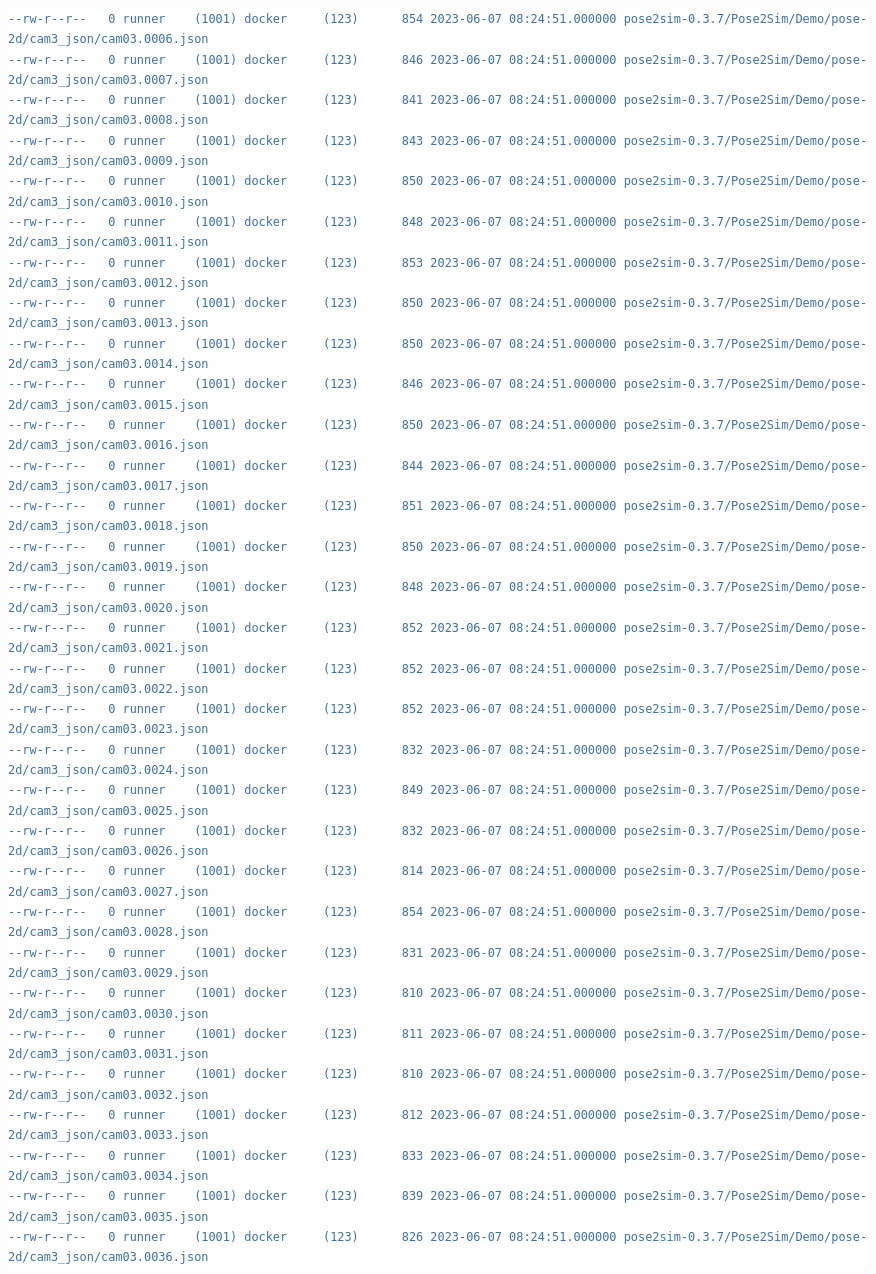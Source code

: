```diff
--rw-r--r--   0 runner    (1001) docker     (123)      854 2023-06-07 08:24:51.000000 pose2sim-0.3.7/Pose2Sim/Demo/pose-2d/cam3_json/cam03.0006.json
--rw-r--r--   0 runner    (1001) docker     (123)      846 2023-06-07 08:24:51.000000 pose2sim-0.3.7/Pose2Sim/Demo/pose-2d/cam3_json/cam03.0007.json
--rw-r--r--   0 runner    (1001) docker     (123)      841 2023-06-07 08:24:51.000000 pose2sim-0.3.7/Pose2Sim/Demo/pose-2d/cam3_json/cam03.0008.json
--rw-r--r--   0 runner    (1001) docker     (123)      843 2023-06-07 08:24:51.000000 pose2sim-0.3.7/Pose2Sim/Demo/pose-2d/cam3_json/cam03.0009.json
--rw-r--r--   0 runner    (1001) docker     (123)      850 2023-06-07 08:24:51.000000 pose2sim-0.3.7/Pose2Sim/Demo/pose-2d/cam3_json/cam03.0010.json
--rw-r--r--   0 runner    (1001) docker     (123)      848 2023-06-07 08:24:51.000000 pose2sim-0.3.7/Pose2Sim/Demo/pose-2d/cam3_json/cam03.0011.json
--rw-r--r--   0 runner    (1001) docker     (123)      853 2023-06-07 08:24:51.000000 pose2sim-0.3.7/Pose2Sim/Demo/pose-2d/cam3_json/cam03.0012.json
--rw-r--r--   0 runner    (1001) docker     (123)      850 2023-06-07 08:24:51.000000 pose2sim-0.3.7/Pose2Sim/Demo/pose-2d/cam3_json/cam03.0013.json
--rw-r--r--   0 runner    (1001) docker     (123)      850 2023-06-07 08:24:51.000000 pose2sim-0.3.7/Pose2Sim/Demo/pose-2d/cam3_json/cam03.0014.json
--rw-r--r--   0 runner    (1001) docker     (123)      846 2023-06-07 08:24:51.000000 pose2sim-0.3.7/Pose2Sim/Demo/pose-2d/cam3_json/cam03.0015.json
--rw-r--r--   0 runner    (1001) docker     (123)      850 2023-06-07 08:24:51.000000 pose2sim-0.3.7/Pose2Sim/Demo/pose-2d/cam3_json/cam03.0016.json
--rw-r--r--   0 runner    (1001) docker     (123)      844 2023-06-07 08:24:51.000000 pose2sim-0.3.7/Pose2Sim/Demo/pose-2d/cam3_json/cam03.0017.json
--rw-r--r--   0 runner    (1001) docker     (123)      851 2023-06-07 08:24:51.000000 pose2sim-0.3.7/Pose2Sim/Demo/pose-2d/cam3_json/cam03.0018.json
--rw-r--r--   0 runner    (1001) docker     (123)      850 2023-06-07 08:24:51.000000 pose2sim-0.3.7/Pose2Sim/Demo/pose-2d/cam3_json/cam03.0019.json
--rw-r--r--   0 runner    (1001) docker     (123)      848 2023-06-07 08:24:51.000000 pose2sim-0.3.7/Pose2Sim/Demo/pose-2d/cam3_json/cam03.0020.json
--rw-r--r--   0 runner    (1001) docker     (123)      852 2023-06-07 08:24:51.000000 pose2sim-0.3.7/Pose2Sim/Demo/pose-2d/cam3_json/cam03.0021.json
--rw-r--r--   0 runner    (1001) docker     (123)      852 2023-06-07 08:24:51.000000 pose2sim-0.3.7/Pose2Sim/Demo/pose-2d/cam3_json/cam03.0022.json
--rw-r--r--   0 runner    (1001) docker     (123)      852 2023-06-07 08:24:51.000000 pose2sim-0.3.7/Pose2Sim/Demo/pose-2d/cam3_json/cam03.0023.json
--rw-r--r--   0 runner    (1001) docker     (123)      832 2023-06-07 08:24:51.000000 pose2sim-0.3.7/Pose2Sim/Demo/pose-2d/cam3_json/cam03.0024.json
--rw-r--r--   0 runner    (1001) docker     (123)      849 2023-06-07 08:24:51.000000 pose2sim-0.3.7/Pose2Sim/Demo/pose-2d/cam3_json/cam03.0025.json
--rw-r--r--   0 runner    (1001) docker     (123)      832 2023-06-07 08:24:51.000000 pose2sim-0.3.7/Pose2Sim/Demo/pose-2d/cam3_json/cam03.0026.json
--rw-r--r--   0 runner    (1001) docker     (123)      814 2023-06-07 08:24:51.000000 pose2sim-0.3.7/Pose2Sim/Demo/pose-2d/cam3_json/cam03.0027.json
--rw-r--r--   0 runner    (1001) docker     (123)      854 2023-06-07 08:24:51.000000 pose2sim-0.3.7/Pose2Sim/Demo/pose-2d/cam3_json/cam03.0028.json
--rw-r--r--   0 runner    (1001) docker     (123)      831 2023-06-07 08:24:51.000000 pose2sim-0.3.7/Pose2Sim/Demo/pose-2d/cam3_json/cam03.0029.json
--rw-r--r--   0 runner    (1001) docker     (123)      810 2023-06-07 08:24:51.000000 pose2sim-0.3.7/Pose2Sim/Demo/pose-2d/cam3_json/cam03.0030.json
--rw-r--r--   0 runner    (1001) docker     (123)      811 2023-06-07 08:24:51.000000 pose2sim-0.3.7/Pose2Sim/Demo/pose-2d/cam3_json/cam03.0031.json
--rw-r--r--   0 runner    (1001) docker     (123)      810 2023-06-07 08:24:51.000000 pose2sim-0.3.7/Pose2Sim/Demo/pose-2d/cam3_json/cam03.0032.json
--rw-r--r--   0 runner    (1001) docker     (123)      812 2023-06-07 08:24:51.000000 pose2sim-0.3.7/Pose2Sim/Demo/pose-2d/cam3_json/cam03.0033.json
--rw-r--r--   0 runner    (1001) docker     (123)      833 2023-06-07 08:24:51.000000 pose2sim-0.3.7/Pose2Sim/Demo/pose-2d/cam3_json/cam03.0034.json
--rw-r--r--   0 runner    (1001) docker     (123)      839 2023-06-07 08:24:51.000000 pose2sim-0.3.7/Pose2Sim/Demo/pose-2d/cam3_json/cam03.0035.json
--rw-r--r--   0 runner    (1001) docker     (123)      826 2023-06-07 08:24:51.000000 pose2sim-0.3.7/Pose2Sim/Demo/pose-2d/cam3_json/cam03.0036.json
```